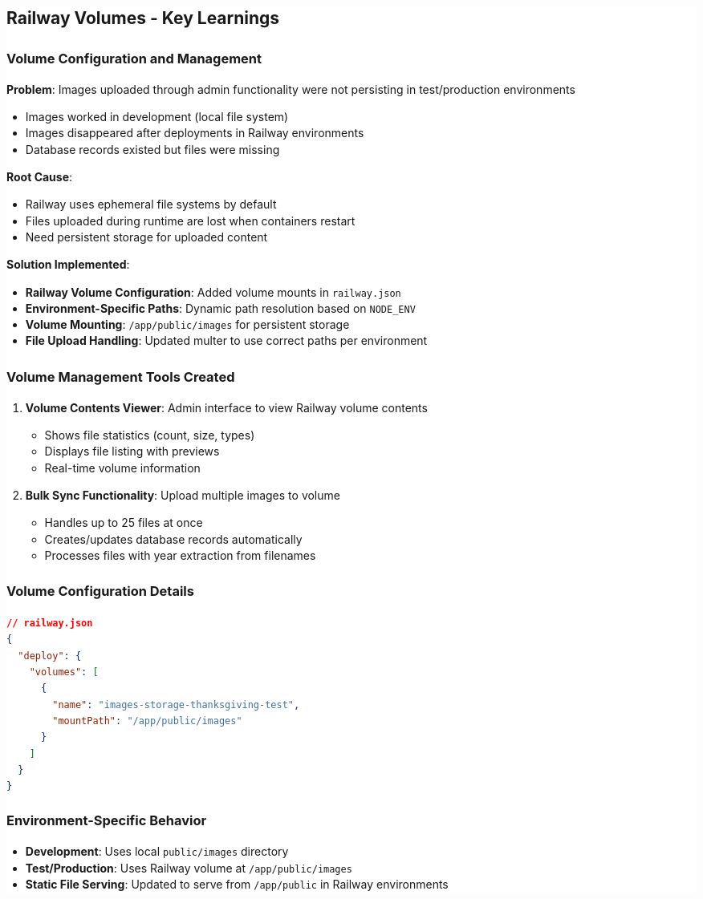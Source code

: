 ## Railway Volumes - Key Learnings

### Volume Configuration and Management
**Problem**: Images uploaded through admin functionality were not persisting in test/production environments
- Images worked in development (local file system)
- Images disappeared after deployments in Railway environments
- Database records existed but files were missing

**Root Cause**: 
- Railway uses ephemeral file systems by default
- Files uploaded during runtime are lost when containers restart
- Need persistent storage for uploaded content

**Solution Implemented**:
- **Railway Volume Configuration**: Added volume mounts in `railway.json`
- **Environment-Specific Paths**: Dynamic path resolution based on `NODE_ENV`
- **Volume Mounting**: `/app/public/images` for persistent storage
- **File Upload Handling**: Updated multer to use correct paths per environment

### Volume Management Tools Created
1. **Volume Contents Viewer**: Admin interface to view Railway volume contents
   - Shows file statistics (count, size, types)
   - Displays file listing with previews
   - Real-time volume information

2. **Bulk Sync Functionality**: Upload multiple images to volume
   - Handles up to 25 files at once
   - Creates/updates database records automatically
   - Processes files with year extraction from filenames

### Volume Configuration Details
```json
// railway.json
{
  "deploy": {
    "volumes": [
      {
        "name": "images-storage-thanksgiving-test",
        "mountPath": "/app/public/images"
      }
    ]
  }
}
```

### Environment-Specific Behavior
- **Development**: Uses local `public/images` directory
- **Test/Production**: Uses Railway volume at `/app/public/images`
- **Static File Serving**: Updated to serve from `/app/public` in Railway environments
